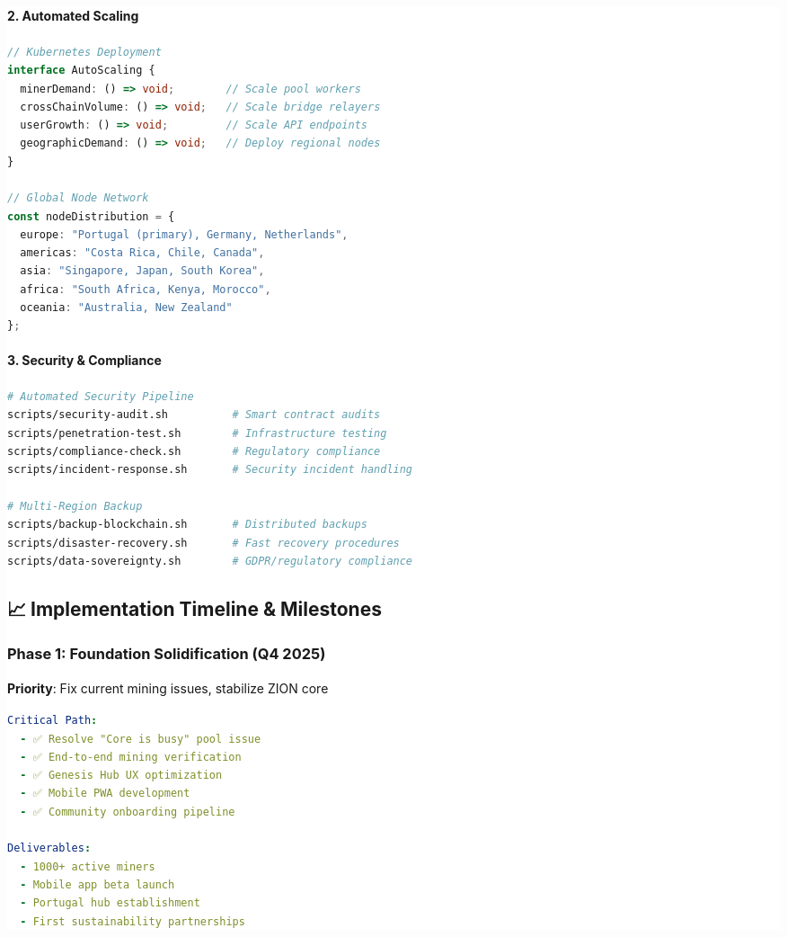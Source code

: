 #### 2. **Automated Scaling**
```typescript
// Kubernetes Deployment
interface AutoScaling {
  minerDemand: () => void;        // Scale pool workers
  crossChainVolume: () => void;   // Scale bridge relayers  
  userGrowth: () => void;         // Scale API endpoints
  geographicDemand: () => void;   // Deploy regional nodes
}

// Global Node Network
const nodeDistribution = {
  europe: "Portugal (primary), Germany, Netherlands",
  americas: "Costa Rica, Chile, Canada", 
  asia: "Singapore, Japan, South Korea",
  africa: "South Africa, Kenya, Morocco",
  oceania: "Australia, New Zealand"
};
```

#### 3. **Security & Compliance**
```bash
# Automated Security Pipeline
scripts/security-audit.sh          # Smart contract audits
scripts/penetration-test.sh        # Infrastructure testing
scripts/compliance-check.sh        # Regulatory compliance
scripts/incident-response.sh       # Security incident handling

# Multi-Region Backup
scripts/backup-blockchain.sh       # Distributed backups
scripts/disaster-recovery.sh       # Fast recovery procedures
scripts/data-sovereignty.sh        # GDPR/regulatory compliance
```

## 📈 Implementation Timeline & Milestones

### Phase 1: Foundation Solidification (Q4 2025)
**Priority**: Fix current mining issues, stabilize ZION core
```yaml
Critical Path:
  - ✅ Resolve "Core is busy" pool issue
  - ✅ End-to-end mining verification  
  - ✅ Genesis Hub UX optimization
  - ✅ Mobile PWA development
  - ✅ Community onboarding pipeline

Deliverables:
  - 1000+ active miners
  - Mobile app beta launch
  - Portugal hub establishment
  - First sustainability partnerships
```
